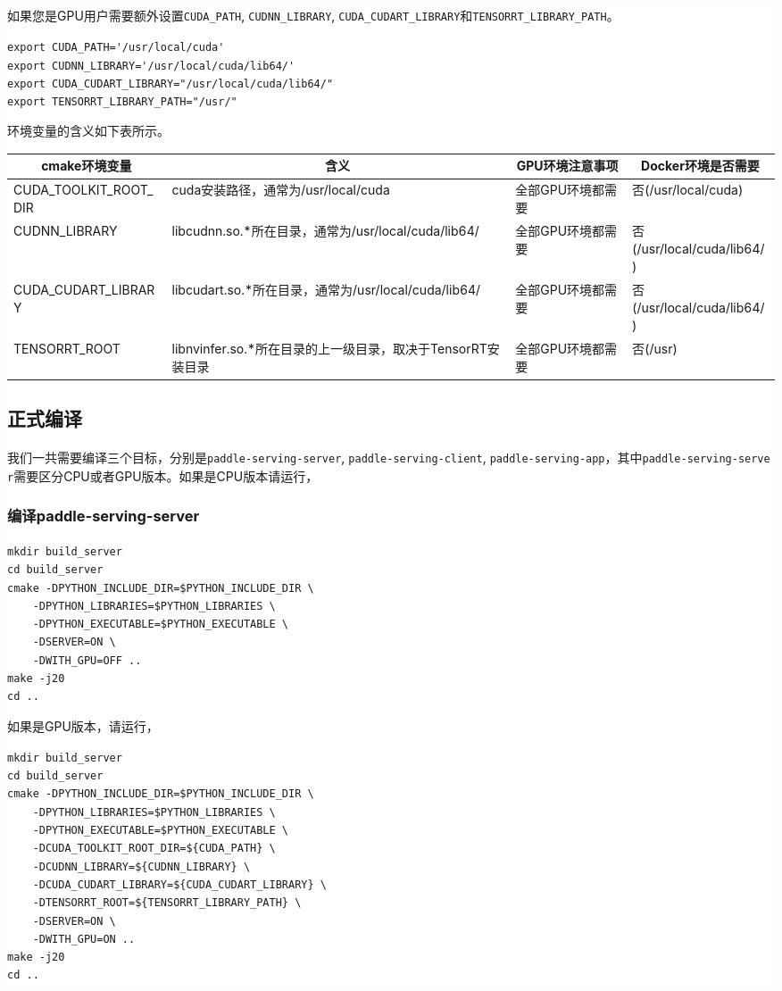 如果您是GPU用户需要额外设置`CUDA_PATH`, `CUDNN_LIBRARY`, `CUDA_CUDART_LIBRARY`和`TENSORRT_LIBRARY_PATH`。
```
export CUDA_PATH='/usr/local/cuda'
export CUDNN_LIBRARY='/usr/local/cuda/lib64/'
export CUDA_CUDART_LIBRARY="/usr/local/cuda/lib64/"
export TENSORRT_LIBRARY_PATH="/usr/"
```
环境变量的含义如下表所示。

| cmake环境变量         | 含义                                | GPU环境注意事项               | Docker环境是否需要 |
|-----------------------|-------------------------------------|-------------------------------|--------------------|
| CUDA_TOOLKIT_ROOT_DIR | cuda安装路径，通常为/usr/local/cuda | 全部GPU环境都需要                | 否(/usr/local/cuda)                 |
| CUDNN_LIBRARY         | libcudnn.so.*所在目录，通常为/usr/local/cuda/lib64/  | 全部GPU环境都需要                | 否(/usr/local/cuda/lib64/)                 |
| CUDA_CUDART_LIBRARY   | libcudart.so.*所在目录，通常为/usr/local/cuda/lib64/ | 全部GPU环境都需要                | 否(/usr/local/cuda/lib64/)                 |
| TENSORRT_ROOT         | libnvinfer.so.*所在目录的上一级目录，取决于TensorRT安装目录 | 全部GPU环境都需要 | 否(/usr)                 |


<a name="4"></a>
## 正式编译

我们一共需要编译三个目标，分别是`paddle-serving-server`, `paddle-serving-client`, `paddle-serving-app`，其中`paddle-serving-server`需要区分CPU或者GPU版本。如果是CPU版本请运行，

### 编译paddle-serving-server

```
mkdir build_server
cd build_server
cmake -DPYTHON_INCLUDE_DIR=$PYTHON_INCLUDE_DIR \
    -DPYTHON_LIBRARIES=$PYTHON_LIBRARIES \
    -DPYTHON_EXECUTABLE=$PYTHON_EXECUTABLE \
    -DSERVER=ON \
    -DWITH_GPU=OFF ..
make -j20
cd ..
```

如果是GPU版本，请运行，
```
mkdir build_server
cd build_server
cmake -DPYTHON_INCLUDE_DIR=$PYTHON_INCLUDE_DIR \
    -DPYTHON_LIBRARIES=$PYTHON_LIBRARIES \
    -DPYTHON_EXECUTABLE=$PYTHON_EXECUTABLE \
    -DCUDA_TOOLKIT_ROOT_DIR=${CUDA_PATH} \
    -DCUDNN_LIBRARY=${CUDNN_LIBRARY} \
    -DCUDA_CUDART_LIBRARY=${CUDA_CUDART_LIBRARY} \
    -DTENSORRT_ROOT=${TENSORRT_LIBRARY_PATH} \
    -DSERVER=ON \
    -DWITH_GPU=ON ..
make -j20
cd ..
``` 
